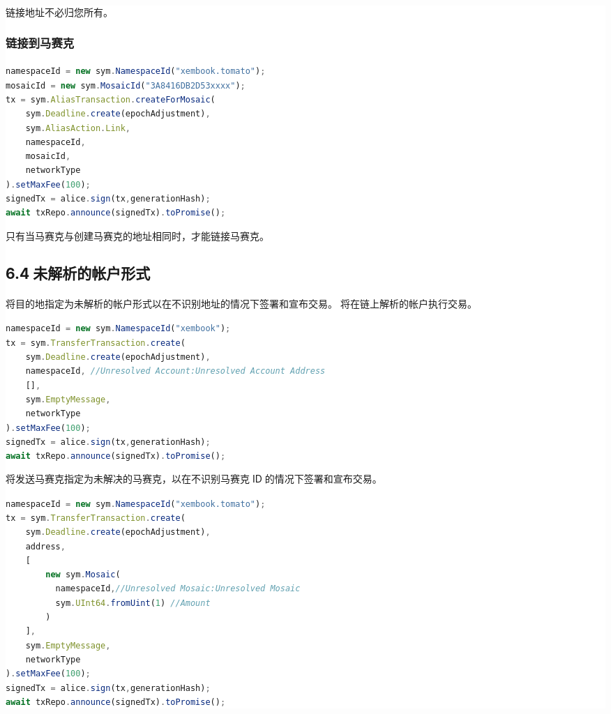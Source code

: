 链接地址不必归您所有。

### 链接到马赛克
```js
namespaceId = new sym.NamespaceId("xembook.tomato");
mosaicId = new sym.MosaicId("3A8416DB2D53xxxx");
tx = sym.AliasTransaction.createForMosaic(
    sym.Deadline.create(epochAdjustment),
    sym.AliasAction.Link,
    namespaceId,
    mosaicId,
    networkType
).setMaxFee(100);
signedTx = alice.sign(tx,generationHash);
await txRepo.announce(signedTx).toPromise();
```

只有当马赛克与创建马赛克的地址相同时，才能链接马赛克。


## 6.4 未解析的帐户形式

将目的地指定为未解析的帐户形式以在不识别地址的情况下签署和宣布交易。
将在链上解析的帐户执行交易。
```js
namespaceId = new sym.NamespaceId("xembook");
tx = sym.TransferTransaction.create(
    sym.Deadline.create(epochAdjustment),
    namespaceId, //Unresolved Account:Unresolved Account Address
    [],
    sym.EmptyMessage,
    networkType
).setMaxFee(100);
signedTx = alice.sign(tx,generationHash);
await txRepo.announce(signedTx).toPromise();
```
将发送马赛克指定为未解决的马赛克，以在不识别马赛克 ID 的情况下签署和宣布交易。

```js
namespaceId = new sym.NamespaceId("xembook.tomato");
tx = sym.TransferTransaction.create(
    sym.Deadline.create(epochAdjustment),
    address, 
    [
        new sym.Mosaic(
          namespaceId,//Unresolved Mosaic:Unresolved Mosaic
          sym.UInt64.fromUint(1) //Amount
        )
    ],
    sym.EmptyMessage,
    networkType
).setMaxFee(100);
signedTx = alice.sign(tx,generationHash);
await txRepo.announce(signedTx).toPromise();
```
